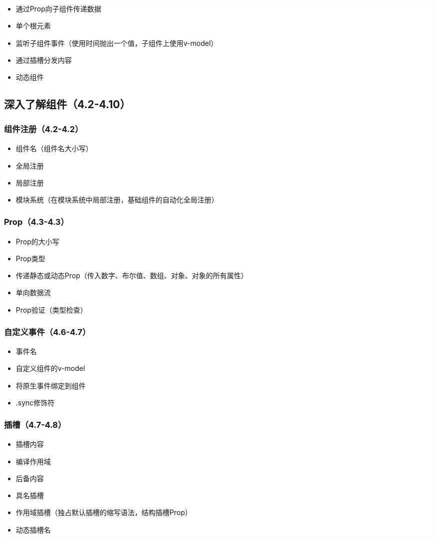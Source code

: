 * 通过Prop向子组件传递数据

* 单个根元素

* 监听子组件事件（使用时间抛出一个值，子组件上使用v\-model）

* 通过插槽分发内容

* 动态组件


## 深入了解组件（4.2\-4.10）

### 组件注册（4.2\-4.2）

* 组件名（组件名大小写）

* 全局注册

* 局部注册

* 模块系统（在模块系统中局部注册，基础组件的自动化全局注册）


### Prop（4.3\-4.3）

* Prop的大小写

* Prop类型

* 传递静态或动态Prop（传入数字、布尔值、数组、对象、对象的所有属性）

* 单向数据流

* Prop验证（类型检查）


### 自定义事件（4.6\-4.7）

* 事件名

* 自定义组件的v\-model

* 将原生事件绑定到组件

* .sync修饰符


### 插槽（4.7\-4.8）

* 插槽内容

* 编译作用域

* 后备内容

* 具名插槽

* 作用域插槽（独占默认插槽的缩写语法，结构插槽Prop）

* 动态插槽名
